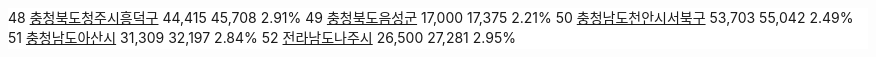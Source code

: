   <tr class="item">
    <td>48</td>
    <td><a href="/apt/충청북도청주시흥덕구">충청북도청주시흥덕구</a></td>
    <td>44,415</td>
    <td>45,708</td>
    <td>2.91%</td>
  </tr>

  <tr class="item">
    <td>49</td>
    <td><a href="/apt/충청북도음성군">충청북도음성군</a></td>
    <td>17,000</td>
    <td>17,375</td>
    <td>2.21%</td>
  </tr>

  <tr class="item">
    <td>50</td>
    <td><a href="/apt/충청남도천안시서북구">충청남도천안시서북구</a></td>
    <td>53,703</td>
    <td>55,042</td>
    <td>2.49%</td>
  </tr>

  <tr>
    <td colspan="5">
      <script async src="https://pagead2.googlesyndication.com/pagead/js/adsbygoogle.js?client=ca-pub-3485438051770037"
          crossorigin="anonymous"></script>
      <ins class="adsbygoogle"
          style="display:block; text-align:center;"
          data-ad-layout="in-article"
          data-ad-format="fluid"
          data-ad-client="ca-pub-3485438051770037"
          data-ad-slot="2046582130"></ins>
      <script>
          (adsbygoogle = window.adsbygoogle || []).push({});
      </script>
    </td>
  </tr>            
            
  <tr class="item">
    <td>51</td>
    <td><a href="/apt/충청남도아산시">충청남도아산시</a></td>
    <td>31,309</td>
    <td>32,197</td>
    <td>2.84%</td>
  </tr>

  <tr class="item">
    <td>52</td>
    <td><a href="/apt/전라남도나주시">전라남도나주시</a></td>
    <td>26,500</td>
    <td>27,281</td>
    <td>2.95%</td>
  </tr>

